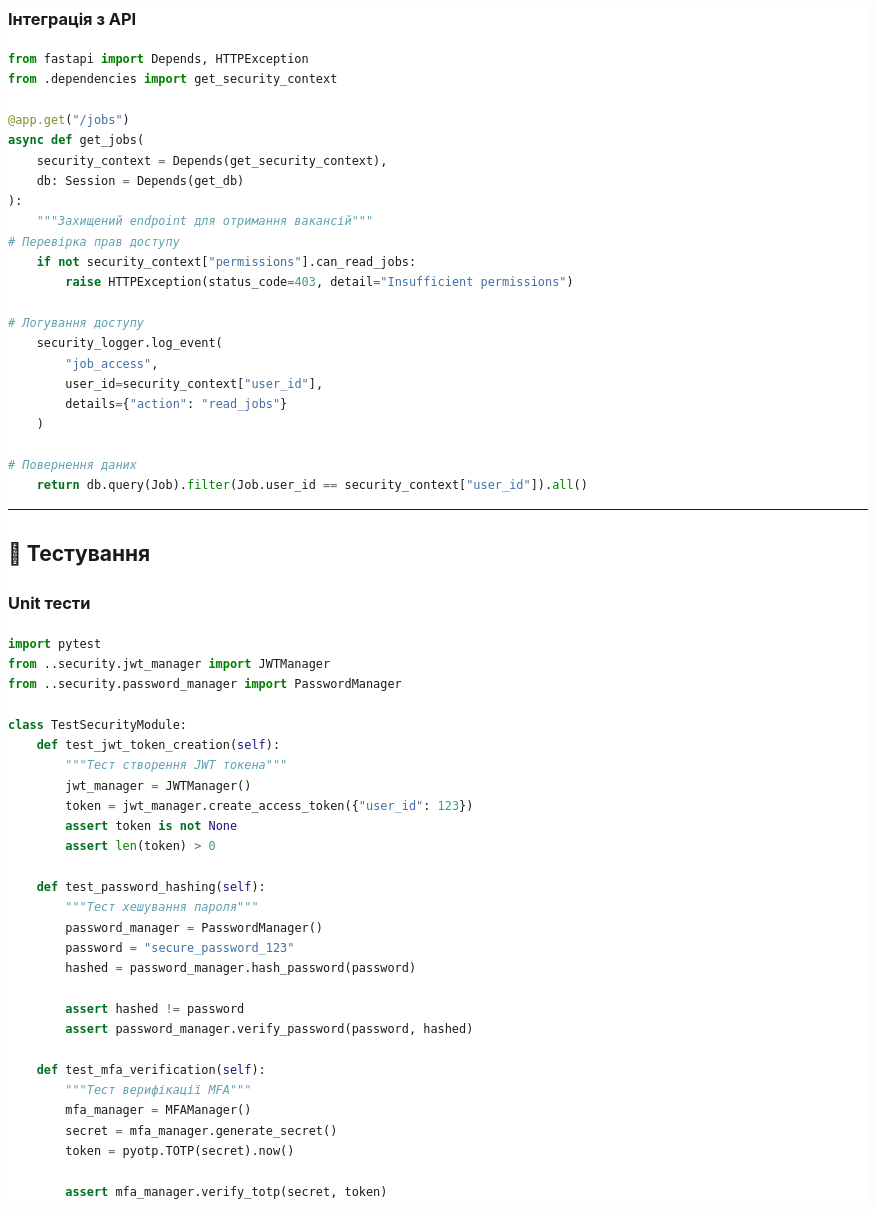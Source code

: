 ### Інтеграція з API
```python
from fastapi import Depends, HTTPException
from .dependencies import get_security_context

@app.get("/jobs")
async def get_jobs(
    security_context = Depends(get_security_context),
    db: Session = Depends(get_db)
):
    """Захищений endpoint для отримання вакансій"""
# Перевірка прав доступу
    if not security_context["permissions"].can_read_jobs:
        raise HTTPException(status_code=403, detail="Insufficient permissions")
    
# Логування доступу
    security_logger.log_event(
        "job_access",
        user_id=security_context["user_id"],
        details={"action": "read_jobs"}
    )
    
# Повернення даних
    return db.query(Job).filter(Job.user_id == security_context["user_id"]).all()
```

---

## 🧪 Тестування

### Unit тести
```python
import pytest
from ..security.jwt_manager import JWTManager
from ..security.password_manager import PasswordManager

class TestSecurityModule:
    def test_jwt_token_creation(self):
        """Тест створення JWT токена"""
        jwt_manager = JWTManager()
        token = jwt_manager.create_access_token({"user_id": 123})
        assert token is not None
        assert len(token) > 0
    
    def test_password_hashing(self):
        """Тест хешування пароля"""
        password_manager = PasswordManager()
        password = "secure_password_123"
        hashed = password_manager.hash_password(password)
        
        assert hashed != password
        assert password_manager.verify_password(password, hashed)
    
    def test_mfa_verification(self):
        """Тест верифікації MFA"""
        mfa_manager = MFAManager()
        secret = mfa_manager.generate_secret()
        token = pyotp.TOTP(secret).now()
        
        assert mfa_manager.verify_totp(secret, token)
```
